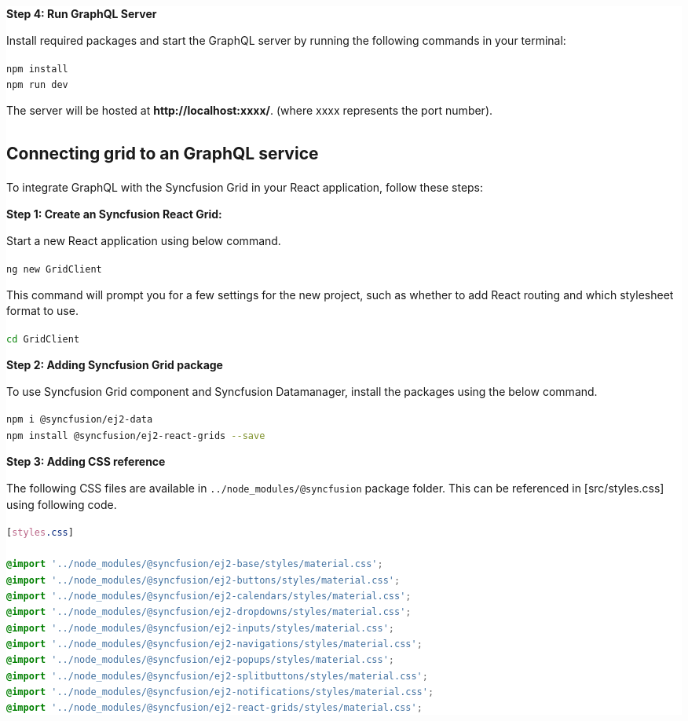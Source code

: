 **Step 4: Run GraphQL Server**

Install required packages and start the GraphQL server by running the following commands in your terminal:

```bash
npm install
npm run dev
```
The server will be hosted at **http://localhost:xxxx/**. (where xxxx represents the port number).

## Connecting grid to an GraphQL service

To integrate GraphQL with the Syncfusion Grid in your React application, follow these steps:

**Step 1: Create an Syncfusion React Grid:**

Start a new React application using below command.

```bash
ng new GridClient
```

This command will prompt you for a few settings for the new project, such as whether to add React routing and which stylesheet format to use.

```bash
cd GridClient
```

**Step 2: Adding Syncfusion Grid package**

To use Syncfusion Grid component and  Syncfusion Datamanager, install the packages using the below command.

```bash
npm i @syncfusion/ej2-data 
npm install @syncfusion/ej2-react-grids --save
```

**Step 3: Adding CSS reference**

The following CSS files are available in `../node_modules/@syncfusion` package folder. This can be referenced in [src/styles.css] using following code.

```css
[styles.css]

@import '../node_modules/@syncfusion/ej2-base/styles/material.css';  
@import '../node_modules/@syncfusion/ej2-buttons/styles/material.css';  
@import '../node_modules/@syncfusion/ej2-calendars/styles/material.css';  
@import '../node_modules/@syncfusion/ej2-dropdowns/styles/material.css';  
@import '../node_modules/@syncfusion/ej2-inputs/styles/material.css';  
@import '../node_modules/@syncfusion/ej2-navigations/styles/material.css';
@import '../node_modules/@syncfusion/ej2-popups/styles/material.css';
@import '../node_modules/@syncfusion/ej2-splitbuttons/styles/material.css';
@import '../node_modules/@syncfusion/ej2-notifications/styles/material.css';
@import '../node_modules/@syncfusion/ej2-react-grids/styles/material.css';
```
